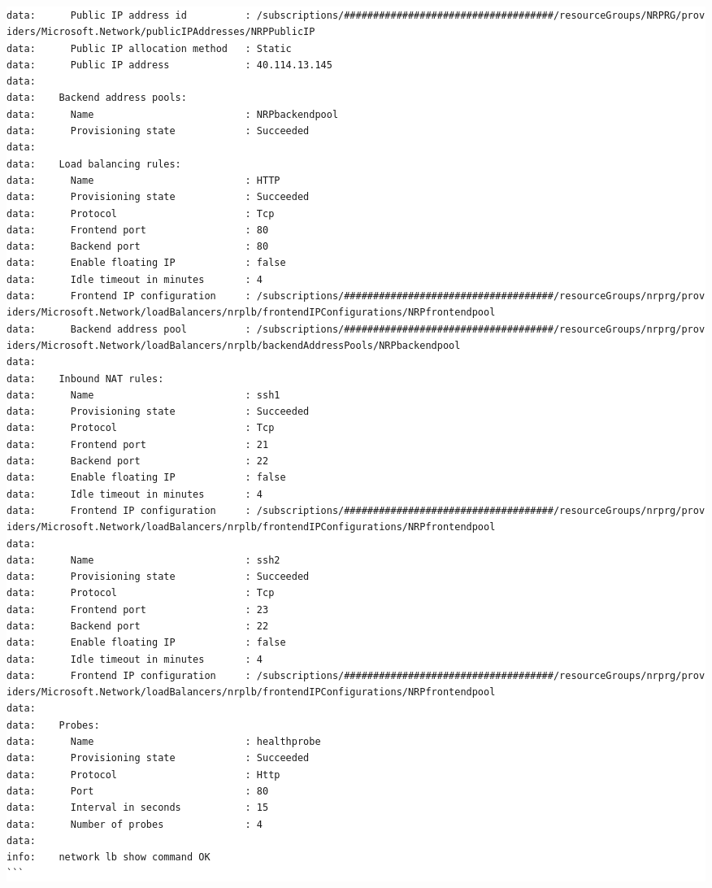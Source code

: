     data:      Public IP address id          : /subscriptions/####################################/resourceGroups/NRPRG/providers/Microsoft.Network/publicIPAddresses/NRPPublicIP
    data:      Public IP allocation method   : Static
    data:      Public IP address             : 40.114.13.145
    data:
    data:    Backend address pools:
    data:      Name                          : NRPbackendpool
    data:      Provisioning state            : Succeeded
    data:
    data:    Load balancing rules:
    data:      Name                          : HTTP
    data:      Provisioning state            : Succeeded
    data:      Protocol                      : Tcp
    data:      Frontend port                 : 80
    data:      Backend port                  : 80
    data:      Enable floating IP            : false
    data:      Idle timeout in minutes       : 4
    data:      Frontend IP configuration     : /subscriptions/####################################/resourceGroups/nrprg/providers/Microsoft.Network/loadBalancers/nrplb/frontendIPConfigurations/NRPfrontendpool
    data:      Backend address pool          : /subscriptions/####################################/resourceGroups/nrprg/providers/Microsoft.Network/loadBalancers/nrplb/backendAddressPools/NRPbackendpool
    data:
    data:    Inbound NAT rules:
    data:      Name                          : ssh1
    data:      Provisioning state            : Succeeded
    data:      Protocol                      : Tcp
    data:      Frontend port                 : 21
    data:      Backend port                  : 22
    data:      Enable floating IP            : false
    data:      Idle timeout in minutes       : 4
    data:      Frontend IP configuration     : /subscriptions/####################################/resourceGroups/nrprg/providers/Microsoft.Network/loadBalancers/nrplb/frontendIPConfigurations/NRPfrontendpool
    data:
    data:      Name                          : ssh2
    data:      Provisioning state            : Succeeded
    data:      Protocol                      : Tcp
    data:      Frontend port                 : 23
    data:      Backend port                  : 22
    data:      Enable floating IP            : false
    data:      Idle timeout in minutes       : 4
    data:      Frontend IP configuration     : /subscriptions/####################################/resourceGroups/nrprg/providers/Microsoft.Network/loadBalancers/nrplb/frontendIPConfigurations/NRPfrontendpool
    data:
    data:    Probes:
    data:      Name                          : healthprobe
    data:      Provisioning state            : Succeeded
    data:      Protocol                      : Http
    data:      Port                          : 80
    data:      Interval in seconds           : 15
    data:      Number of probes              : 4
    data:
    info:    network lb show command OK
    ```

